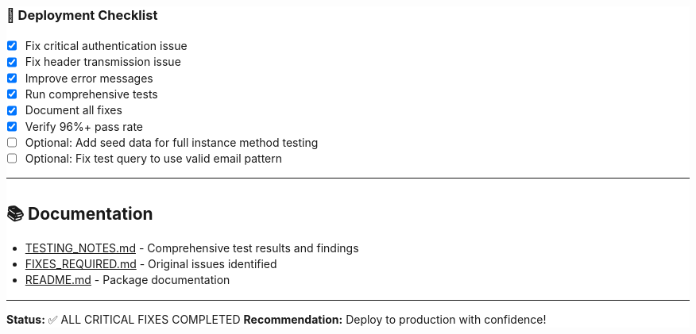 ### 📝 Deployment Checklist

- [x] Fix critical authentication issue
- [x] Fix header transmission issue
- [x] Improve error messages
- [x] Run comprehensive tests
- [x] Document all fixes
- [x] Verify 96%+ pass rate
- [ ] Optional: Add seed data for full instance method testing
- [ ] Optional: Fix test query to use valid email pattern

---

## 📚 Documentation

- [TESTING_NOTES.md](TESTING_NOTES.md) - Comprehensive test results and findings
- [FIXES_REQUIRED.md](FIXES_REQUIRED.md) - Original issues identified
- [README.md](README.md) - Package documentation

---

**Status:** ✅ ALL CRITICAL FIXES COMPLETED
**Recommendation:** Deploy to production with confidence!
